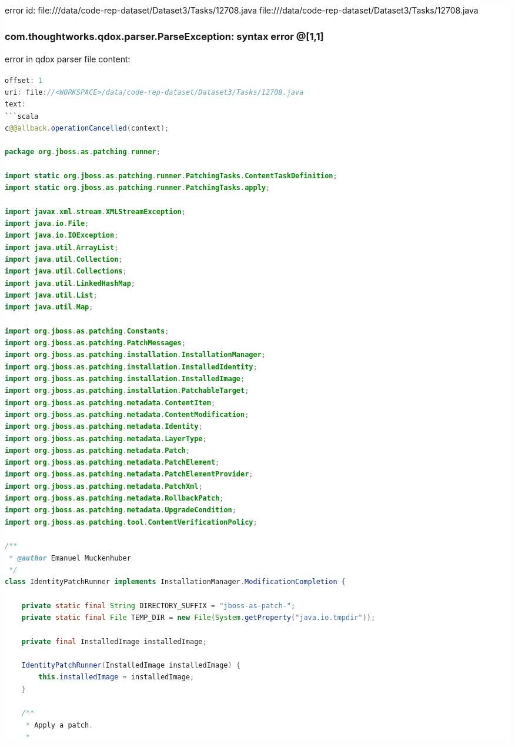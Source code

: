 error id: file://<WORKSPACE>/data/code-rep-dataset/Dataset3/Tasks/12708.java
file://<WORKSPACE>/data/code-rep-dataset/Dataset3/Tasks/12708.java
### com.thoughtworks.qdox.parser.ParseException: syntax error @[1,1]

error in qdox parser
file content:
```java
offset: 1
uri: file://<WORKSPACE>/data/code-rep-dataset/Dataset3/Tasks/12708.java
text:
```scala
c@@allback.operationCancelled(context);

package org.jboss.as.patching.runner;

import static org.jboss.as.patching.runner.PatchingTasks.ContentTaskDefinition;
import static org.jboss.as.patching.runner.PatchingTasks.apply;

import javax.xml.stream.XMLStreamException;
import java.io.File;
import java.io.IOException;
import java.util.ArrayList;
import java.util.Collection;
import java.util.Collections;
import java.util.LinkedHashMap;
import java.util.List;
import java.util.Map;

import org.jboss.as.patching.Constants;
import org.jboss.as.patching.PatchMessages;
import org.jboss.as.patching.installation.InstallationManager;
import org.jboss.as.patching.installation.InstalledIdentity;
import org.jboss.as.patching.installation.InstalledImage;
import org.jboss.as.patching.installation.PatchableTarget;
import org.jboss.as.patching.metadata.ContentItem;
import org.jboss.as.patching.metadata.ContentModification;
import org.jboss.as.patching.metadata.Identity;
import org.jboss.as.patching.metadata.LayerType;
import org.jboss.as.patching.metadata.Patch;
import org.jboss.as.patching.metadata.PatchElement;
import org.jboss.as.patching.metadata.PatchElementProvider;
import org.jboss.as.patching.metadata.PatchXml;
import org.jboss.as.patching.metadata.RollbackPatch;
import org.jboss.as.patching.metadata.UpgradeCondition;
import org.jboss.as.patching.tool.ContentVerificationPolicy;

/**
 * @author Emanuel Muckenhuber
 */
class IdentityPatchRunner implements InstallationManager.ModificationCompletion {

    private static final String DIRECTORY_SUFFIX = "jboss-as-patch-";
    private static final File TEMP_DIR = new File(System.getProperty("java.io.tmpdir"));

    private final InstalledImage installedImage;

    IdentityPatchRunner(InstalledImage installedImage) {
        this.installedImage = installedImage;
    }

    /**
     * Apply a patch.
     *
```
